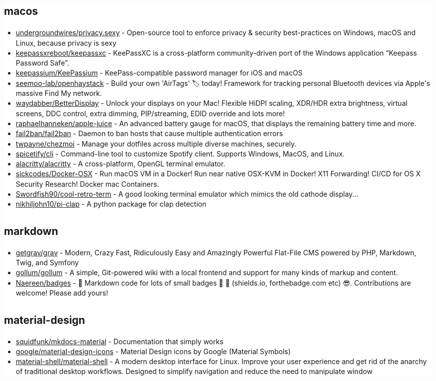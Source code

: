 ## macos 

- [undergroundwires/privacy.sexy](https://github.com/undergroundwires/privacy.sexy) - Open-source tool to enforce privacy & security best-practices on Windows, macOS and Linux, because privacy is sexy
- [keepassxreboot/keepassxc](https://github.com/keepassxreboot/keepassxc) - KeePassXC is a cross-platform community-driven port of the Windows application “Keepass Password Safe”.
- [keepassium/KeePassium](https://github.com/keepassium/KeePassium) - KeePass-compatible password manager for iOS and macOS
- [seemoo-lab/openhaystack](https://github.com/seemoo-lab/openhaystack) - Build your own 'AirTags' 🏷 today! Framework for tracking personal Bluetooth devices via Apple's massive Find My network.
- [waydabber/BetterDisplay](https://github.com/waydabber/BetterDisplay) - Unlock your displays on your Mac! Flexible HiDPI scaling, XDR/HDR extra brightness, virtual screens, DDC control, extra dimming, PIP/streaming, EDID override and lots more!
- [raphaelhanneken/apple-juice](https://github.com/raphaelhanneken/apple-juice) - An advanced battery gauge for macOS, that displays the remaining battery time and more.
- [fail2ban/fail2ban](https://github.com/fail2ban/fail2ban) - Daemon to ban hosts that cause multiple authentication errors
- [twpayne/chezmoi](https://github.com/twpayne/chezmoi) - Manage your dotfiles across multiple diverse machines, securely.
- [spicetify/cli](https://github.com/spicetify/cli) - Command-line tool to customize Spotify client. Supports Windows, MacOS, and Linux.
- [alacritty/alacritty](https://github.com/alacritty/alacritty) - A cross-platform, OpenGL terminal emulator.
- [sickcodes/Docker-OSX](https://github.com/sickcodes/Docker-OSX) - Run macOS VM in a Docker! Run near native OSX-KVM in Docker! X11 Forwarding! CI/CD for OS X Security Research! Docker mac Containers.
- [Swordfish90/cool-retro-term](https://github.com/Swordfish90/cool-retro-term) - A good looking terminal emulator which mimics the old cathode display...
- [nikhiljohn10/pi-clap](https://github.com/nikhiljohn10/pi-clap) - A python package for clap detection

## markdown 

- [getgrav/grav](https://github.com/getgrav/grav) - Modern, Crazy Fast, Ridiculously Easy and Amazingly Powerful Flat-File CMS powered by PHP, Markdown, Twig, and Symfony
- [gollum/gollum](https://github.com/gollum/gollum) - A simple, Git-powered wiki with a local frontend and support for many kinds of markup and content.
- [Naereen/badges](https://github.com/Naereen/badges) - :pencil: Markdown code for lots of small badges :ribbon: :pushpin: (shields.io, forthebadge.com etc) :sunglasses:. Contributions are welcome! Please add yours!

## material-design 

- [squidfunk/mkdocs-material](https://github.com/squidfunk/mkdocs-material) - Documentation that simply works
- [google/material-design-icons](https://github.com/google/material-design-icons) - Material Design icons by Google (Material Symbols)
- [material-shell/material-shell](https://github.com/material-shell/material-shell) - A modern desktop interface for Linux. Improve your user experience and get rid of the anarchy of traditional desktop workflows. Designed to simplify navigation and reduce the need to manipulate window
